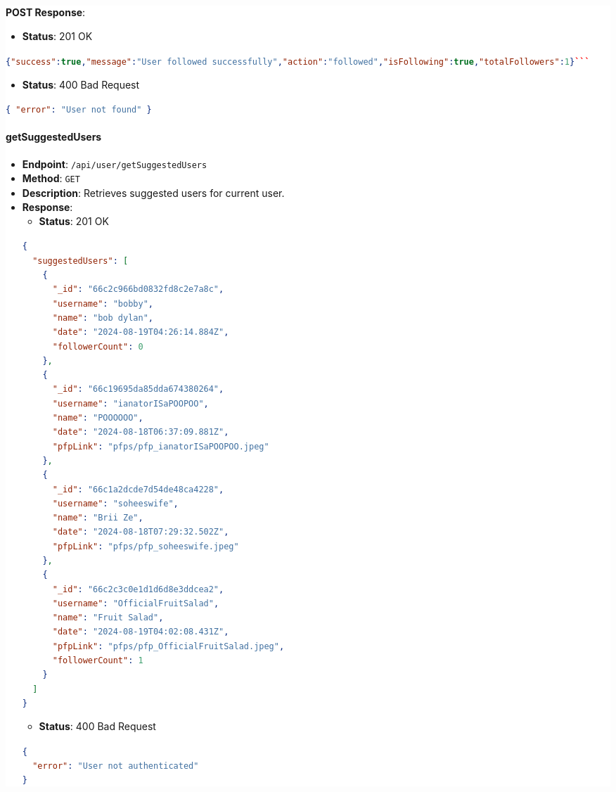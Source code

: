   **POST Response**:

  - **Status**: 201 OK

  ````json
  {"success":true,"message":"User followed successfully","action":"followed","isFollowing":true,"totalFollowers":1}```
  ````

  - **Status**: 400 Bad Request

  ```json
  { "error": "User not found" }
  ```

#### getSuggestedUsers

- **Endpoint**: `/api/user/getSuggestedUsers`
- **Method**: `GET`
- **Description**: Retrieves suggested users for current user.
- **Response**:
  - **Status**: 201 OK
  ```json
  {
    "suggestedUsers": [
      {
        "_id": "66c2c966bd0832fd8c2e7a8c",
        "username": "bobby",
        "name": "bob dylan",
        "date": "2024-08-19T04:26:14.884Z",
        "followerCount": 0
      },
      {
        "_id": "66c19695da85dda674380264",
        "username": "ianatorISaPOOPOO",
        "name": "POOOOOO",
        "date": "2024-08-18T06:37:09.881Z",
        "pfpLink": "pfps/pfp_ianatorISaPOOPOO.jpeg"
      },
      {
        "_id": "66c1a2dcde7d54de48ca4228",
        "username": "soheeswife",
        "name": "Brii Ze",
        "date": "2024-08-18T07:29:32.502Z",
        "pfpLink": "pfps/pfp_soheeswife.jpeg"
      },
      {
        "_id": "66c2c3c0e1d1d6d8e3ddcea2",
        "username": "OfficialFruitSalad",
        "name": "Fruit Salad",
        "date": "2024-08-19T04:02:08.431Z",
        "pfpLink": "pfps/pfp_OfficialFruitSalad.jpeg",
        "followerCount": 1
      }
    ]
  }
  ```
  - **Status**: 400 Bad Request
  ```json
  {
    "error": "User not authenticated"
  }
  ```

